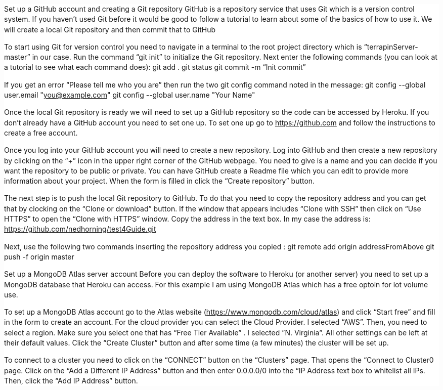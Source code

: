 
Set up a GitHub account and creating a Git repository
GitHub is a repository service that uses Git which is a version control system. If you haven’t used Git before it would be good to follow a tutorial to learn about some of the basics of how to use it. We will create a local Git repository and then commit that to GitHub

To start using Git for version control you need to navigate in a terminal to the root project directory which is “terrapinServer-master” in our case. Run the command “git init” to initialize the Git repository. Next enter the following commands (you can look at a tutorial to see what each command does):
git add .
git status
git commit -m “Init commit”

If you get an error “Please tell me who you are” then run the two git config command noted in the message:
git config --global user.email "you@example.com"
git config --global user.name "Your Name"

Once the local Git repository is ready we will need to set up a GitHub repository so the code can be accessed by Heroku. If you don’t already have a GitHub account you need to set one up. To set one up go to https://github.com and follow the instructions to create a free account. 

Once you log into your GitHub account you will need to create a new repository. Log into GitHub and then create a new repository by clicking on the “+” icon in the upper right corner of the GitHub webpage. You need to give is a name and you can decide if you want the repository to be public or private. You can have GitHub create a Readme file which you can edit to provide more information about your project. When the form is filled in click the “Create repository” button. 

The next step is to push the local Git repository to GitHub. To do that you need to copy the repository address and you can get that by clocking on the “Clone or download” button. If the window that appears includes “Clone with SSH” then click on “Use HTTPS” to open the “Clone with HTTPS” window. Copy the address in the text box. In my case the address is: https://github.com/nedhorning/test4Guide.git

Next, use the following two commands inserting the repository address you copied :
git remote add origin addressFromAbove
git push -f origin master


Set up a MongoDB Atlas server account 
Before you can deploy the software to Heroku (or another server) you need to set up a MongoDB database that Heroku can access. For this example I am using MongoDB Atlas which has a free optoin for lot volume use. 

To set up a MongoDB Atlas account go to the Atlas website (https://www.mongodb.com/cloud/atlas) and click “Start free” and fill in the form to create an account. For the cloud provider you can select the Cloud Provider. I selected “AWS”. Then, you need to select a region. Make sure you select one that has “Free Tier Available” . I selected ”N. Virginia”. All other settings can be left at their default values. Click the “Create Cluster” button and after some time (a few minutes) the cluster will be set up. 

To connect to a cluster you need to click on the “CONNECT” button on the “Clusters” page. That opens the “Connect to Cluster0 page. Click on the “Add a Different IP Address” button and then enter 0.0.0.0/0 into the “IP Address text box to whitelist all IPs. Then, click the “Add IP Address” button. 

